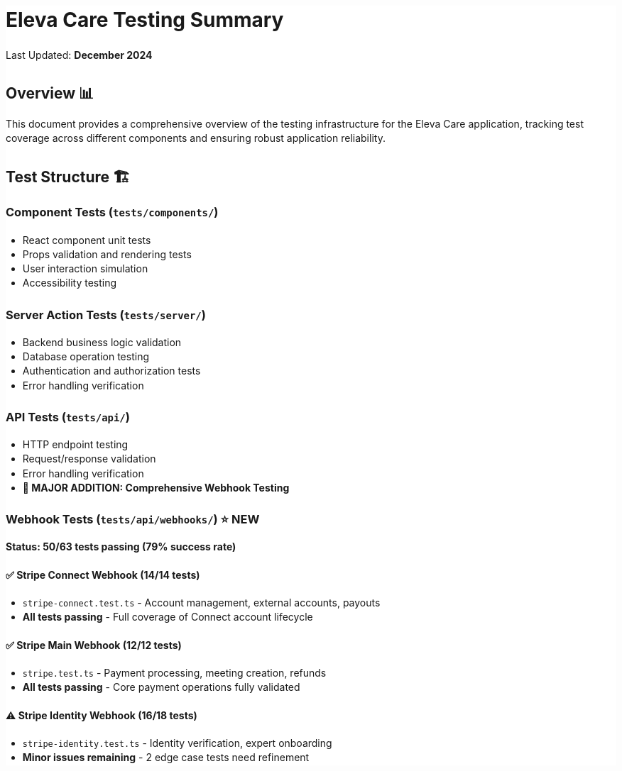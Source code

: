 # Eleva Care Testing Summary

Last Updated: **December 2024**

## Overview 📊

This document provides a comprehensive overview of the testing infrastructure for the Eleva Care application, tracking test coverage across different components and ensuring robust application reliability.

## Test Structure 🏗️

### Component Tests (`tests/components/`)

- React component unit tests
- Props validation and rendering tests
- User interaction simulation
- Accessibility testing

### Server Action Tests (`tests/server/`)

- Backend business logic validation
- Database operation testing
- Authentication and authorization tests
- Error handling verification

### API Tests (`tests/api/`)

- HTTP endpoint testing
- Request/response validation
- Error handling verification
- **🚀 MAJOR ADDITION: Comprehensive Webhook Testing**

### Webhook Tests (`tests/api/webhooks/`) ⭐ **NEW**

**Status: 50/63 tests passing (79% success rate)**

#### ✅ Stripe Connect Webhook (14/14 tests)

- `stripe-connect.test.ts` - Account management, external accounts, payouts
- **All tests passing** - Full coverage of Connect account lifecycle

#### ✅ Stripe Main Webhook (12/12 tests)

- `stripe.test.ts` - Payment processing, meeting creation, refunds
- **All tests passing** - Core payment operations fully validated

#### ⚠️ Stripe Identity Webhook (16/18 tests)

- `stripe-identity.test.ts` - Identity verification, expert onboarding
- **Minor issues remaining** - 2 edge case tests need refinement
